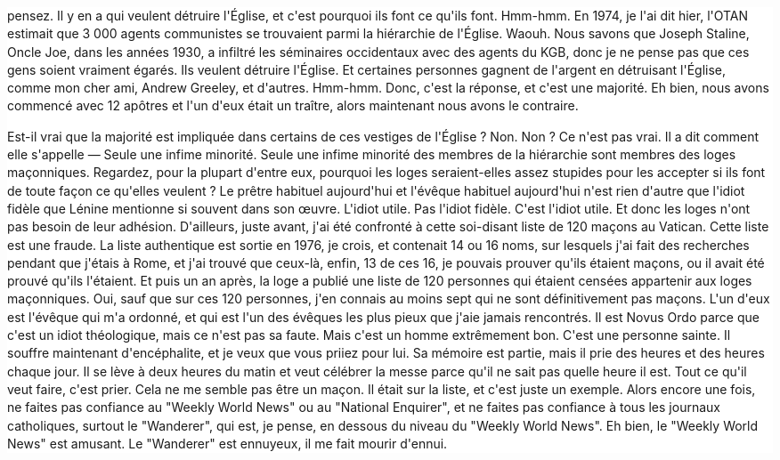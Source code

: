 pensez. Il y en a qui veulent détruire l'Église,
et c'est pourquoi ils font ce qu'ils font. Hmm-hmm.
En 1974, je l'ai dit hier, l'OTAN estimait
que 3 000 agents communistes se trouvaient
parmi la hiérarchie de l'Église. Waouh.
Nous savons que Joseph Staline, Oncle Joe, dans les années 1930,
a infiltré les séminaires occidentaux avec des agents du KGB,
donc je ne pense pas que ces gens soient vraiment égarés.
Ils veulent détruire l'Église. Et certaines personnes gagnent
de l'argent en détruisant l'Église, comme mon cher ami,
Andrew Greeley, et d'autres. Hmm-hmm.
Donc, c'est la réponse, et c'est une majorité.
Eh bien, nous avons commencé avec 12 apôtres
et l'un d'eux était un traître, alors maintenant
nous avons le contraire.

Est-il vrai que la majorité est impliquée dans certains
de ces vestiges de l'Église ?
Non. Non ? Ce n'est pas vrai.
Il a dit comment elle s'appelle —
Seule une infime minorité. Seule une infime minorité
des membres de la hiérarchie sont membres des loges maçonniques.
Regardez, pour la plupart d'entre eux, pourquoi les loges
seraient-elles assez stupides pour les accepter si ils font
de toute façon ce qu'elles veulent ? Le prêtre habituel aujourd'hui
et l'évêque habituel aujourd'hui n'est rien d'autre que l'idiot fidèle
que Lénine mentionne si souvent dans son œuvre.
L'idiot utile. Pas l'idiot fidèle. C'est l'idiot utile.
Et donc les loges n'ont pas besoin de leur adhésion.
D'ailleurs, juste avant, j'ai été confronté à cette soi-disant
liste de 120 maçons au Vatican. Cette liste est une fraude.
La liste authentique est sortie en 1976, je crois,
et contenait 14 ou 16 noms, sur lesquels j'ai fait des recherches
pendant que j'étais à Rome, et j'ai trouvé que ceux-là,
enfin, 13 de ces 16, je pouvais prouver qu'ils étaient maçons,
ou il avait été prouvé qu'ils l'étaient. Et puis un an après,
la loge a publié une liste de 120 personnes qui étaient
censées appartenir aux loges maçonniques. Oui, sauf que
sur ces 120 personnes, j'en connais au moins sept qui ne sont
définitivement pas maçons. L'un d'eux est l'évêque qui m'a ordonné,
et qui est l'un des évêques les plus pieux que j'aie jamais rencontrés.
Il est Novus Ordo parce que c'est un idiot théologique,
mais ce n'est pas sa faute. Mais c'est un homme extrêmement bon.
C'est une personne sainte. Il souffre maintenant
d'encéphalite, et je veux que vous priiez pour lui.
Sa mémoire est partie, mais il prie des heures
et des heures chaque jour. Il se lève à deux heures du matin
et veut célébrer la messe parce qu'il ne sait pas
quelle heure il est. Tout ce qu'il veut faire, c'est prier.
Cela ne me semble pas être un maçon. Il était sur la liste,
et c'est juste un exemple. Alors encore une fois,
ne faites pas confiance au "Weekly World News"
ou au "National Enquirer", et ne faites pas confiance
à tous les journaux catholiques, surtout le "Wanderer",
qui est, je pense, en dessous du niveau du "Weekly World News".
Eh bien, le "Weekly World News" est amusant.
Le "Wanderer" est ennuyeux, il me fait mourir d'ennui.
